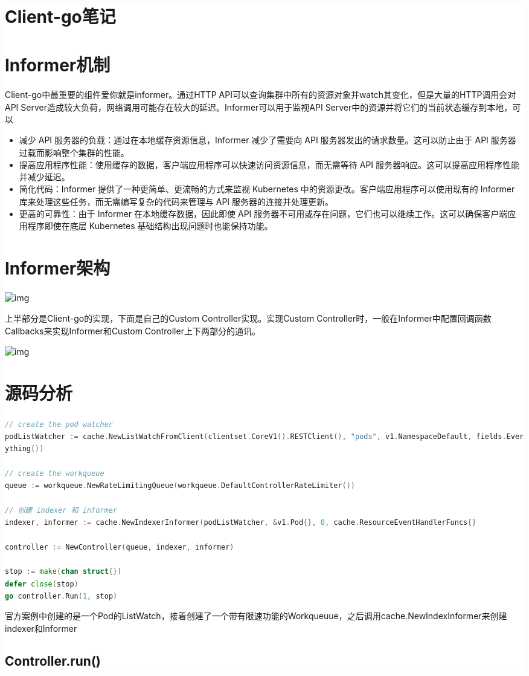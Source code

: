# Client-go笔记

# Informer机制

Client-go中最重要的组件爱你就是informer。通过HTTP API可以查询集群中所有的资源对象并watch其变化，但是大量的HTTP调用会对API Server造成较大负荷，网络调用可能存在较大的延迟。Informer可以用于监视API Server中的资源并将它们的当前状态缓存到本地，可以

- 减少 API 服务器的负载：通过在本地缓存资源信息，Informer 减少了需要向 API 服务器发出的请求数量。这可以防止由于 API 服务器过载而影响整个集群的性能。
- 提高应用程序性能：使用缓存的数据，客户端应用程序可以快速访问资源信息，而无需等待 API 服务器响应。这可以提高应用程序性能并减少延迟。
- 简化代码：Informer 提供了一种更简单、更流畅的方式来监视 Kubernetes 中的资源更改。客户端应用程序可以使用现有的 Informer 库来处理这些任务，而无需编写复杂的代码来管理与 API 服务器的连接并处理更新。
- 更高的可靠性：由于 Informer 在本地缓存数据，因此即使 API 服务器不可用或存在问题，它们也可以继续工作。这可以确保客户端应用程序即使在底层 Kubernetes 基础结构出现问题时也能保持功能。

# Informer架构

![img](https://infracreate.feishu.cn/space/api/box/stream/download/asynccode/?code=NDVlZDU3ZTRlZDY4Y2ZjYzNhNTdkNjVkZjIxOTQyMGVfRjZpOEg0a0xLT2syZzBuS2Y4eDJJMktxcTZyV1FCbG5fVG9rZW46VmVFY2JMWWx2b2g5czh4WHJBWWN5aEkwbmFoXzE3MjcwMDA4MDM6MTcyNzAwNDQwM19WNA)

上半部分是Client-go的实现，下面是自己的Custom Controller实现。实现Custom Controller时，一般在Informer中配置回调函数Callbacks来实现Informer和Custom Controller上下两部分的通讯。

![img](https://infracreate.feishu.cn/space/api/box/stream/download/asynccode/?code=OGIwOTkzZWQ3MGU1NzgxMWIwYmFiOGU4MzA0YjdjNDJfZGMxN3hUTHE2dG0zREpGOU9IZk1NZmVxdXVqeTdBaEdfVG9rZW46WFlvcmI5b2N5b3dUVFN4OXd0MmNzMDgzbjlmXzE3MjcwMDA4MDM6MTcyNzAwNDQwM19WNA)

# 源码分析

```Go
// create the pod watcher
podListWatcher := cache.NewListWatchFromClient(clientset.CoreV1().RESTClient(), "pods", v1.NamespaceDefault, fields.Everything())

// create the workqueue
queue := workqueue.NewRateLimitingQueue(workqueue.DefaultControllerRateLimiter())

// 创建 indexer 和 informer
indexer, informer := cache.NewIndexerInformer(podListWatcher, &v1.Pod{}, 0, cache.ResourceEventHandlerFuncs{}

controller := NewController(queue, indexer, informer)

stop := make(chan struct{})
defer close(stop)
go controller.Run(1, stop)
```

官方案例中创建的是一个Pod的ListWatch，接着创建了一个带有限速功能的Workqueuue，之后调用cache.NewIndexInformer来创建indexer和Informer

## Controller.run()
